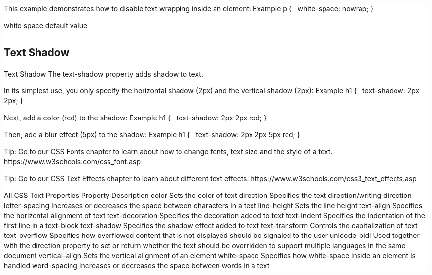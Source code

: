 This example demonstrates how to disable text wrapping inside an element:
Example
p {
  white-space: nowrap;
}

white space default value


## Text Shadow

Text Shadow
The text-shadow property adds shadow to text.

In its simplest use, you only specify the horizontal shadow (2px) and the vertical shadow (2px):
Example
h1 {
  text-shadow: 2px 2px;
}

Next, add a color (red) to the shadow:
Example
h1 {
  text-shadow: 2px 2px red;
}

Then, add a blur effect (5px) to the shadow:
Example
h1 {
  text-shadow: 2px 2px 5px red;
}

Tip: Go to our CSS Fonts chapter to learn about how to change fonts, text size and the style of a text.
https://www.w3schools.com/css_font.asp

Tip: Go to our CSS Text Effects chapter to learn about different text effects. https://www.w3schools.com/css3_text_effects.asp

All CSS Text Properties
Property	Description
color	Sets the color of text
direction	Specifies the text direction/writing direction
letter-spacing	Increases or decreases the space between characters in a text
line-height	Sets the line height
text-align	Specifies the horizontal alignment of text
text-decoration	Specifies the decoration added to text
text-indent	Specifies the indentation of the first line in a text-block
text-shadow	Specifies the shadow effect added to text
text-transform	Controls the capitalization of text
text-overflow	Specifies how overflowed content that is not displayed should be signaled to the user
unicode-bidi	Used together with the direction property to set or return whether the text should be overridden to support multiple languages in the same document
vertical-align	Sets the vertical alignment of an element
white-space	Specifies how white-space inside an element is handled
word-spacing	Increases or decreases the space between words in a text
